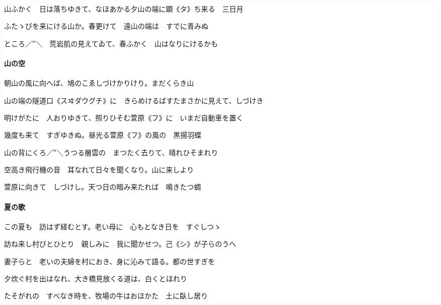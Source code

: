 

山ふかく　日は落ちゆきて、なほあかる夕山の端に顕《タ》ち来る　三日月



ふたゝびを来にける山か。春更けて　遠山の端は　すでに青みぬ



ところ／″＼　荒岩肌の見えてゐて、春ふかく　山はなりにけるかも





#### 山の空






朝山の風に向へば、鳩のこゑしづけかりけり。まだくらき山



山の端の隧道口《スヰダウグチ》に　きらめけるばすたまさかに見えて、しづけき



明けがたに　人おりゆきて、照りひそむ萱原《フ》に　いまだ自動車を置く



幾度も来て　すぎゆきぬ。昼光る萱原《フ》の風の　黒揚羽蝶



山の背にくろ／″＼うつる層雲の　まつたく去りて、晴れひそまれり



空高き飛行機の音　耳なれて日々を聞くなり。山に来しより



萱原に向きて　しづけし。天つ日の暗み来たれば　鳴きたつ蜩





#### 夏の歌






この夏も　訪はず経むとす。老い母に　心もとなき日を　すぐしつゝ



訪ね来し村びとひとり　親しみに　我に聞かせつ。己《シ》が子らのうへ



妻子らと　老いの夫婦を村におき、身に沁みて語る。都の世すぎを



夕炊ぐ村を出はなれ、大き橋見放くる道は、白くとほれり



たそがれの　すべなき時を、牧場の牛はおほかた　土に臥し居り
